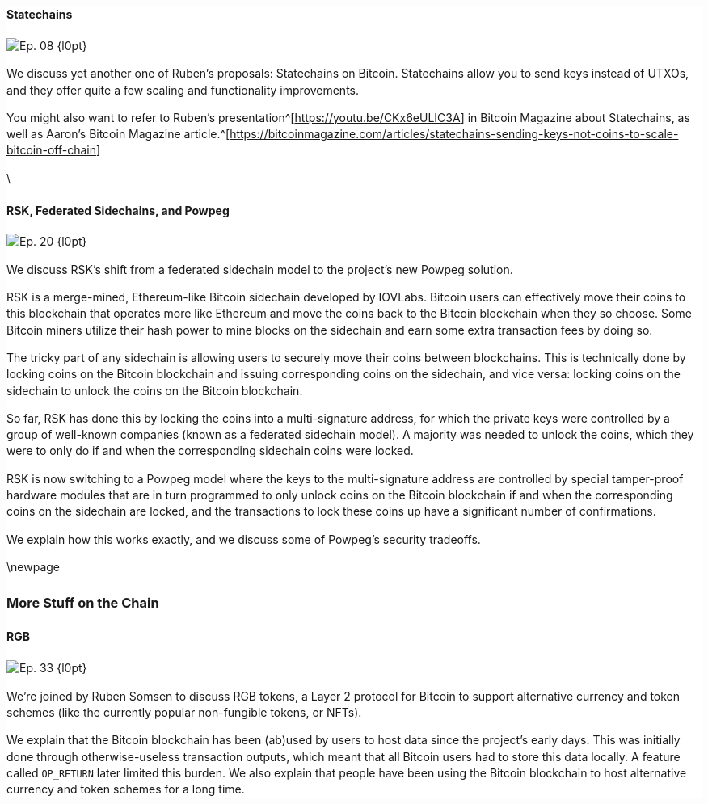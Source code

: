#### Statechains

![Ep. 08 {l0pt}](qr/ep/08.png)

We discuss yet another one of Ruben’s proposals: Statechains on Bitcoin. Statechains allow you to send keys instead of UTXOs, and they offer quite a few scaling and functionality improvements.

You might also want to refer to Ruben’s presentation^[<https://youtu.be/CKx6eULIC3A>] in Bitcoin Magazine about Statechains, as well as Aaron’s Bitcoin Magazine article.^[<https://bitcoinmagazine.com/articles/statechains-sending-keys-not-coins-to-scale-bitcoin-off-chain>]

\

#### RSK, Federated Sidechains, and Powpeg

![Ep. 20 {l0pt}](qr/ep/20.png)

We discuss RSK’s shift from a federated sidechain model to the project’s new Powpeg solution.

RSK is a merge-mined, Ethereum-like Bitcoin sidechain developed by IOVLabs. Bitcoin users can effectively move their coins to this blockchain that operates more like Ethereum and move the coins back to the Bitcoin blockchain when they so choose. Some Bitcoin miners utilize their hash power to mine blocks on the sidechain and earn some extra transaction fees by doing so.

The tricky part of any sidechain is allowing users to securely move their coins between blockchains. This is technically done by locking coins on the Bitcoin blockchain and issuing corresponding coins on the sidechain, and vice versa: locking coins on the sidechain to unlock the coins on the Bitcoin blockchain.

So far, RSK has done this by locking the coins into a multi-signature address, for which the private keys were controlled by a group of well-known companies (known as a federated sidechain model). A majority was needed to unlock the coins, which they were to only do if and when the corresponding sidechain coins were locked.

RSK is now switching to a Powpeg model where the keys to the multi-signature address are controlled by special tamper-proof hardware modules that are in turn programmed to only unlock coins on the Bitcoin blockchain if and when the corresponding coins on the sidechain are locked, and the transactions to lock these coins up have a significant number of confirmations.

We explain how this works exactly, and we discuss some of Powpeg’s security tradeoffs.

\newpage
### More Stuff on the Chain

#### RGB

![Ep. 33 {l0pt}](qr/ep/33.png)

We’re joined by Ruben Somsen to discuss RGB tokens, a Layer 2 protocol for Bitcoin to support alternative currency and token schemes (like the currently popular non-fungible tokens, or NFTs).

We explain that the Bitcoin blockchain has been (ab)used by users to host data since the project’s early days. This was initially done through otherwise-useless transaction outputs, which meant that all Bitcoin users had to store this data locally. A feature called `OP_RETURN` later limited this burden. We also explain that people have been using the Bitcoin blockchain to host alternative currency and token schemes for a long time.
